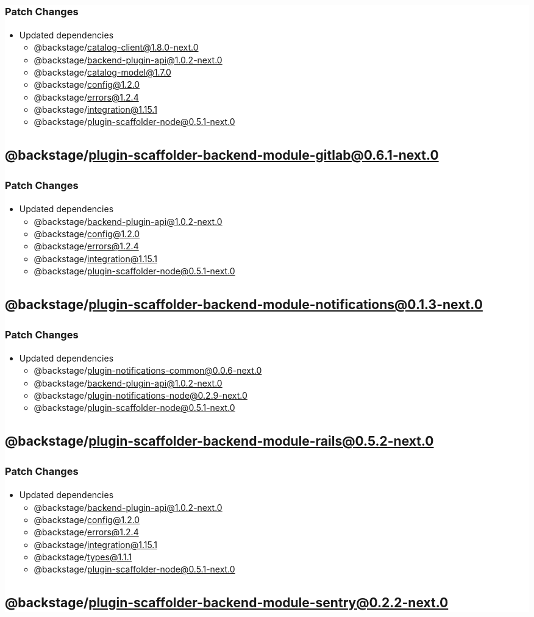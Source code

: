 ### Patch Changes

- Updated dependencies
  - @backstage/catalog-client@1.8.0-next.0
  - @backstage/backend-plugin-api@1.0.2-next.0
  - @backstage/catalog-model@1.7.0
  - @backstage/config@1.2.0
  - @backstage/errors@1.2.4
  - @backstage/integration@1.15.1
  - @backstage/plugin-scaffolder-node@0.5.1-next.0

## @backstage/plugin-scaffolder-backend-module-gitlab@0.6.1-next.0

### Patch Changes

- Updated dependencies
  - @backstage/backend-plugin-api@1.0.2-next.0
  - @backstage/config@1.2.0
  - @backstage/errors@1.2.4
  - @backstage/integration@1.15.1
  - @backstage/plugin-scaffolder-node@0.5.1-next.0

## @backstage/plugin-scaffolder-backend-module-notifications@0.1.3-next.0

### Patch Changes

- Updated dependencies
  - @backstage/plugin-notifications-common@0.0.6-next.0
  - @backstage/backend-plugin-api@1.0.2-next.0
  - @backstage/plugin-notifications-node@0.2.9-next.0
  - @backstage/plugin-scaffolder-node@0.5.1-next.0

## @backstage/plugin-scaffolder-backend-module-rails@0.5.2-next.0

### Patch Changes

- Updated dependencies
  - @backstage/backend-plugin-api@1.0.2-next.0
  - @backstage/config@1.2.0
  - @backstage/errors@1.2.4
  - @backstage/integration@1.15.1
  - @backstage/types@1.1.1
  - @backstage/plugin-scaffolder-node@0.5.1-next.0

## @backstage/plugin-scaffolder-backend-module-sentry@0.2.2-next.0
